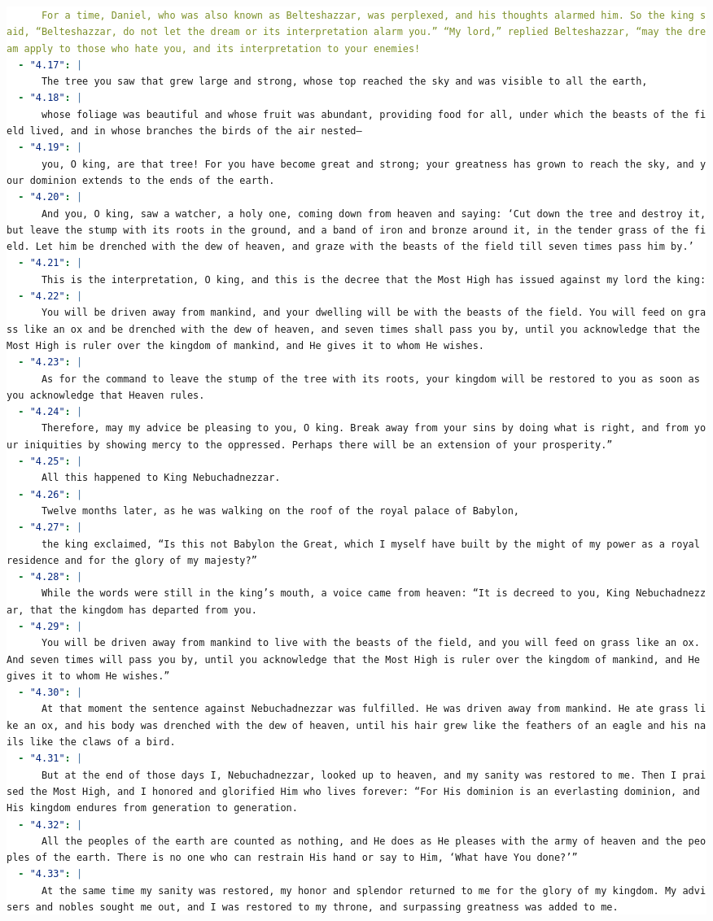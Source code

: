 ```yaml
      For a time, Daniel, who was also known as Belteshazzar, was perplexed, and his thoughts alarmed him. So the king said, “Belteshazzar, do not let the dream or its interpretation alarm you.” “My lord,” replied Belteshazzar, “may the dream apply to those who hate you, and its interpretation to your enemies!
  - "4.17": |
      The tree you saw that grew large and strong, whose top reached the sky and was visible to all the earth,
  - "4.18": |
      whose foliage was beautiful and whose fruit was abundant, providing food for all, under which the beasts of the field lived, and in whose branches the birds of the air nested—
  - "4.19": |
      you, O king, are that tree! For you have become great and strong; your greatness has grown to reach the sky, and your dominion extends to the ends of the earth.
  - "4.20": |
      And you, O king, saw a watcher, a holy one, coming down from heaven and saying: ‘Cut down the tree and destroy it, but leave the stump with its roots in the ground, and a band of iron and bronze around it, in the tender grass of the field. Let him be drenched with the dew of heaven, and graze with the beasts of the field till seven times pass him by.’
  - "4.21": |
      This is the interpretation, O king, and this is the decree that the Most High has issued against my lord the king:
  - "4.22": |
      You will be driven away from mankind, and your dwelling will be with the beasts of the field. You will feed on grass like an ox and be drenched with the dew of heaven, and seven times shall pass you by, until you acknowledge that the Most High is ruler over the kingdom of mankind, and He gives it to whom He wishes.
  - "4.23": |
      As for the command to leave the stump of the tree with its roots, your kingdom will be restored to you as soon as you acknowledge that Heaven rules.
  - "4.24": |
      Therefore, may my advice be pleasing to you, O king. Break away from your sins by doing what is right, and from your iniquities by showing mercy to the oppressed. Perhaps there will be an extension of your prosperity.”
  - "4.25": |
      All this happened to King Nebuchadnezzar.
  - "4.26": |
      Twelve months later, as he was walking on the roof of the royal palace of Babylon,
  - "4.27": |
      the king exclaimed, “Is this not Babylon the Great, which I myself have built by the might of my power as a royal residence and for the glory of my majesty?”
  - "4.28": |
      While the words were still in the king’s mouth, a voice came from heaven: “It is decreed to you, King Nebuchadnezzar, that the kingdom has departed from you.
  - "4.29": |
      You will be driven away from mankind to live with the beasts of the field, and you will feed on grass like an ox. And seven times will pass you by, until you acknowledge that the Most High is ruler over the kingdom of mankind, and He gives it to whom He wishes.”
  - "4.30": |
      At that moment the sentence against Nebuchadnezzar was fulfilled. He was driven away from mankind. He ate grass like an ox, and his body was drenched with the dew of heaven, until his hair grew like the feathers of an eagle and his nails like the claws of a bird.
  - "4.31": |
      But at the end of those days I, Nebuchadnezzar, looked up to heaven, and my sanity was restored to me. Then I praised the Most High, and I honored and glorified Him who lives forever: “For His dominion is an everlasting dominion, and His kingdom endures from generation to generation.
  - "4.32": |
      All the peoples of the earth are counted as nothing, and He does as He pleases with the army of heaven and the peoples of the earth. There is no one who can restrain His hand or say to Him, ‘What have You done?’”
  - "4.33": |
      At the same time my sanity was restored, my honor and splendor returned to me for the glory of my kingdom. My advisers and nobles sought me out, and I was restored to my throne, and surpassing greatness was added to me.
```